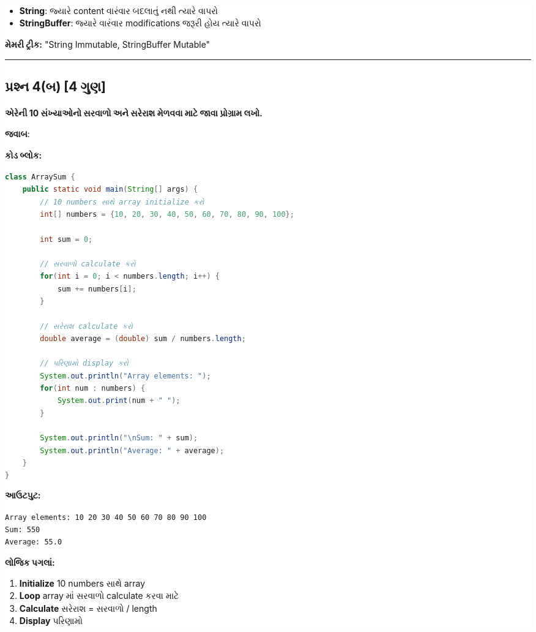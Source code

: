 - **String**: જ્યારે content વારંવાર બદલાતું નથી ત્યારે વાપરો
- **StringBuffer**: જ્યારે વારંવાર modifications જરૂરી હોય ત્યારે વાપરો

**મેમરી ટ્રીક:** "String Immutable, StringBuffer Mutable"

---

## પ્રશ્ન 4(બ) [4 ગુણ]

**એરેની 10 સંખ્યાઓનો સરવાળો અને સરેરાશ મેળવવા માટે જાવા પ્રોગ્રામ લખો.**

**જવાબ**:

**કોડ બ્લોક:**

```java
class ArraySum {
    public static void main(String[] args) {
        // 10 numbers સાથે array initialize કરો
        int[] numbers = {10, 20, 30, 40, 50, 60, 70, 80, 90, 100};
        
        int sum = 0;
        
        // સરવાળો calculate કરો
        for(int i = 0; i < numbers.length; i++) {
            sum += numbers[i];
        }
        
        // સરેરાશ calculate કરો
        double average = (double) sum / numbers.length;
        
        // પરિણામો display કરો
        System.out.println("Array elements: ");
        for(int num : numbers) {
            System.out.print(num + " ");
        }
        
        System.out.println("\nSum: " + sum);
        System.out.println("Average: " + average);
    }
}
```

**આઉટપુટ:**

```
Array elements: 10 20 30 40 50 60 70 80 90 100
Sum: 550
Average: 55.0
```

**લોજિક પગલાં:**

1. **Initialize** 10 numbers સાથે array
2. **Loop** array માં સરવાળો calculate કરવા માટે
3. **Calculate** સરેરાશ = સરવાળો / length
4. **Display** પરિણામો
